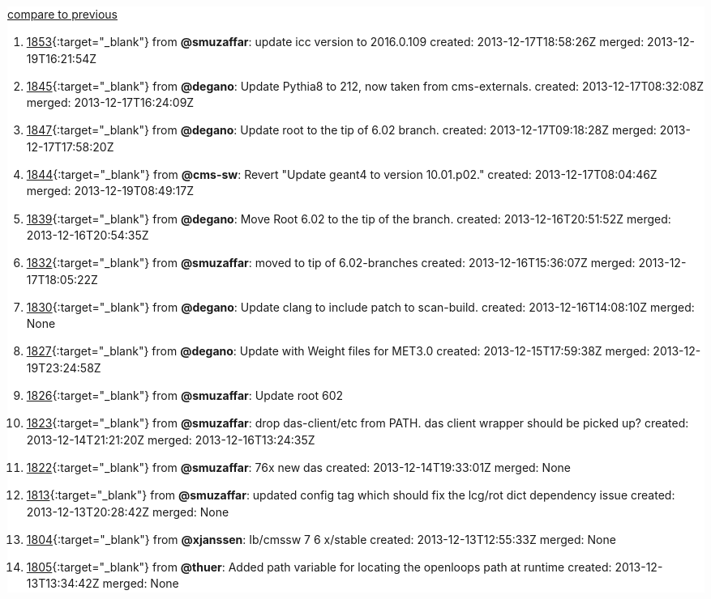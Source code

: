 [compare to previous](https://github.com/cms-sw/cmsdist/compare/REL/CMSSW_7_6_0_pre5/slc6_amd64_gcc493...REL/CMSSW_7_6_0_pre6/slc6_amd64_gcc493)



1. [1853](http://github.com/cms-sw/cmssw/pull/1853){:target="_blank"}  from **@smuzaffar**: update icc version to 2016.0.109 created: 2013-12-17T18:58:26Z merged: 2013-12-19T16:21:54Z

1. [1845](http://github.com/cms-sw/cmssw/pull/1845){:target="_blank"}  from **@degano**: Update Pythia8 to 212, now taken from cms-externals. created: 2013-12-17T08:32:08Z merged: 2013-12-17T16:24:09Z

1. [1847](http://github.com/cms-sw/cmssw/pull/1847){:target="_blank"}  from **@degano**: Update root to the tip of 6.02 branch. created: 2013-12-17T09:18:28Z merged: 2013-12-17T17:58:20Z

1. [1844](http://github.com/cms-sw/cmssw/pull/1844){:target="_blank"}  from **@cms-sw**: Revert "Update geant4 to version 10.01.p02." created: 2013-12-17T08:04:46Z merged: 2013-12-19T08:49:17Z

1. [1839](http://github.com/cms-sw/cmssw/pull/1839){:target="_blank"}  from **@degano**: Move Root 6.02 to the tip of the branch. created: 2013-12-16T20:51:52Z merged: 2013-12-16T20:54:35Z

1. [1832](http://github.com/cms-sw/cmssw/pull/1832){:target="_blank"}  from **@smuzaffar**: moved to tip of 6.02-branches created: 2013-12-16T15:36:07Z merged: 2013-12-17T18:05:22Z

1. [1830](http://github.com/cms-sw/cmssw/pull/1830){:target="_blank"}  from **@degano**: Update clang to include patch to scan-build. created: 2013-12-16T14:08:10Z merged: None

1. [1827](http://github.com/cms-sw/cmssw/pull/1827){:target="_blank"}  from **@degano**: Update with Weight files for MET3.0 created: 2013-12-15T17:59:38Z merged: 2013-12-19T23:24:58Z

1. [1826](http://github.com/cms-sw/cmssw/pull/1826){:target="_blank"}  from **@smuzaffar**: Update root 602

1. [1823](http://github.com/cms-sw/cmssw/pull/1823){:target="_blank"}  from **@smuzaffar**: drop das-client/etc from PATH. das client wrapper should be picked up? created: 2013-12-14T21:21:20Z merged: 2013-12-16T13:24:35Z

1. [1822](http://github.com/cms-sw/cmssw/pull/1822){:target="_blank"}  from **@smuzaffar**: 76x new das created: 2013-12-14T19:33:01Z merged: None

1. [1813](http://github.com/cms-sw/cmssw/pull/1813){:target="_blank"}  from **@smuzaffar**: updated config tag which should fix the lcg/rot dict dependency issue created: 2013-12-13T20:28:42Z merged: None

1. [1804](http://github.com/cms-sw/cmssw/pull/1804){:target="_blank"}  from **@xjanssen**: Ib/cmssw 7 6 x/stable created: 2013-12-13T12:55:33Z merged: None

1. [1805](http://github.com/cms-sw/cmssw/pull/1805){:target="_blank"}  from **@thuer**: Added path variable for locating the openloops path at runtime created: 2013-12-13T13:34:42Z merged: None
